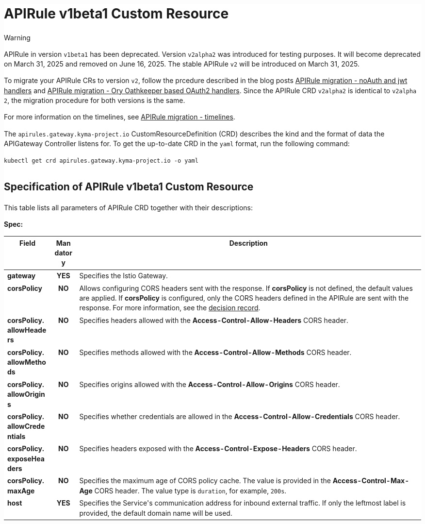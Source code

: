 # APIRule v1beta1 Custom Resource 

> [!WARNING]
> APIRule in version `v1beta1` has been deprecated. Version `v2alpha2` was introduced for testing purposes. It will become deprecated on March 31, 2025 and removed on June 16, 2025. The stable APIRule `v2` will be introduced on March 31, 2025. 
> 
> To migrate your APIRule CRs to version `v2`, follow the prcedure described in the blog posts [APIRule migration - noAuth and jwt handlers](https://community.sap.com/t5/technology-blogs-by-sap/sap-btp-kyma-runtime-apirule-migration-noauth-and-jwt-handlers/ba-p/13882833) and [APIRule migration - Ory Oathkeeper based OAuth2 handlers](https://community.sap.com/t5/technology-blogs-by-sap/sap-btp-kyma-runtime-apirule-migration-ory-oathkeeper-based-oauth2-handlers/ba-p/13896184). Since the APIRule CRD `v2alpha2` is identical to `v2alpha2`, the migration procedure for both versions is the same. 
> 
> For more information on the timelines, see [APIRule migration - timelines](https://community.sap.com/t5/technology-blogs-by-sap/sap-btp-kyma-runtime-apirule-migration-timelines/ba-p/13995712).

The `apirules.gateway.kyma-project.io` CustomResourceDefinition (CRD) describes the kind and the format of data the
APIGateway Controller listens for. To get the up-to-date CRD in the `yaml` format, run the following command:

```shell
kubectl get crd apirules.gateway.kyma-project.io -o yaml
```

## Specification of APIRule v1beta1 Custom Resource

This table lists all parameters of APIRule CRD together with their descriptions:

**Spec:**

| Field                           | Mandatory | Description                                                                                                                                                                                                                                                                                                                                  |
|---------------------------------|:---------:|----------------------------------------------------------------------------------------------------------------------------------------------------------------------------------------------------------------------------------------------------------------------------------------------------------------------------------------------|
| **gateway**                     |  **YES**  | Specifies the Istio Gateway.                                                                                                                                                                                                                                                                                                                 |
| **corsPolicy**                  |  **NO**   | Allows configuring CORS headers sent with the response. If **corsPolicy** is not defined, the default values are applied. If **corsPolicy** is configured, only the CORS headers defined in the APIRule are sent with the response. For more information, see the [decision record](https://github.com/kyma-project/api-gateway/issues/752). |
| **corsPolicy.allowHeaders**     |  **NO**   | Specifies headers allowed with the **Access-Control-Allow-Headers** CORS header.                                                                                                                                                                                                                                                             |
| **corsPolicy.allowMethods**     |  **NO**   | Specifies methods allowed with the **Access-Control-Allow-Methods** CORS header.                                                                                                                                                                                                                                                             |
| **corsPolicy.allowOrigins**     |  **NO**   | Specifies origins allowed with the **Access-Control-Allow-Origins** CORS header.                                                                                                                                                                                                                                                             |
| **corsPolicy.allowCredentials** |  **NO**   | Specifies whether credentials are allowed in the **Access-Control-Allow-Credentials** CORS header.                                                                                                                                                                                                                                           |
| **corsPolicy.exposeHeaders**    |  **NO**   | Specifies headers exposed with the **Access-Control-Expose-Headers** CORS header.                                                                                                                                                                                                                                                            |
| **corsPolicy.maxAge**           |  **NO**   | Specifies the maximum age of CORS policy cache. The value is provided in the **Access-Control-Max-Age** CORS header. The value type is `duration`, for example, `200s`.                                                                                                                                                                      |
| **host**                        |  **YES**  | Specifies the Service's communication address for inbound external traffic. If only the leftmost label is provided, the default domain name will be used.                                                                                                                                                                                    |